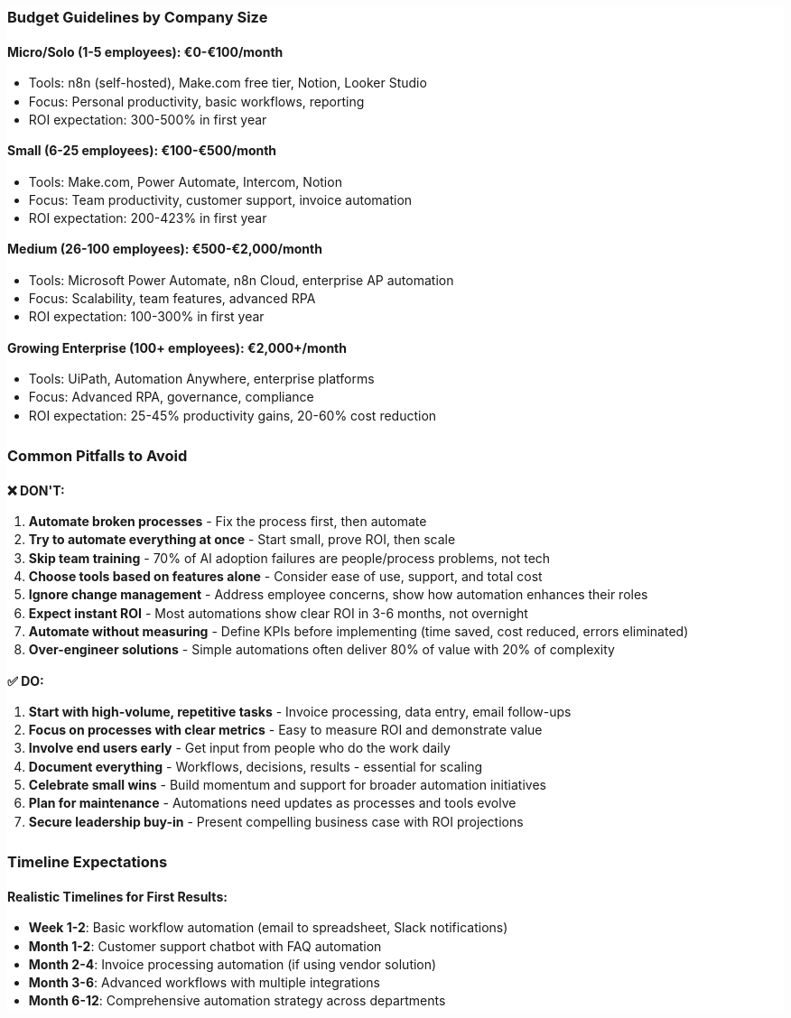 ### Budget Guidelines by Company Size

**Micro/Solo (1-5 employees): €0-€100/month**
- Tools: n8n (self-hosted), Make.com free tier, Notion, Looker Studio
- Focus: Personal productivity, basic workflows, reporting
- ROI expectation: 300-500% in first year

**Small (6-25 employees): €100-€500/month**
- Tools: Make.com, Power Automate, Intercom, Notion
- Focus: Team productivity, customer support, invoice automation
- ROI expectation: 200-423% in first year

**Medium (26-100 employees): €500-€2,000/month**
- Tools: Microsoft Power Automate, n8n Cloud, enterprise AP automation
- Focus: Scalability, team features, advanced RPA
- ROI expectation: 100-300% in first year

**Growing Enterprise (100+ employees): €2,000+/month**
- Tools: UiPath, Automation Anywhere, enterprise platforms
- Focus: Advanced RPA, governance, compliance
- ROI expectation: 25-45% productivity gains, 20-60% cost reduction

### Common Pitfalls to Avoid

**❌ DON'T:**
1. **Automate broken processes** - Fix the process first, then automate
2. **Try to automate everything at once** - Start small, prove ROI, then scale
3. **Skip team training** - 70% of AI adoption failures are people/process problems, not tech
4. **Choose tools based on features alone** - Consider ease of use, support, and total cost
5. **Ignore change management** - Address employee concerns, show how automation enhances their roles
6. **Expect instant ROI** - Most automations show clear ROI in 3-6 months, not overnight
7. **Automate without measuring** - Define KPIs before implementing (time saved, cost reduced, errors eliminated)
8. **Over-engineer solutions** - Simple automations often deliver 80% of value with 20% of complexity

**✅ DO:**
1. **Start with high-volume, repetitive tasks** - Invoice processing, data entry, email follow-ups
2. **Focus on processes with clear metrics** - Easy to measure ROI and demonstrate value
3. **Involve end users early** - Get input from people who do the work daily
4. **Document everything** - Workflows, decisions, results - essential for scaling
5. **Celebrate small wins** - Build momentum and support for broader automation initiatives
6. **Plan for maintenance** - Automations need updates as processes and tools evolve
7. **Secure leadership buy-in** - Present compelling business case with ROI projections

### Timeline Expectations

**Realistic Timelines for First Results:**
- **Week 1-2**: Basic workflow automation (email to spreadsheet, Slack notifications)
- **Month 1-2**: Customer support chatbot with FAQ automation
- **Month 2-4**: Invoice processing automation (if using vendor solution)
- **Month 3-6**: Advanced workflows with multiple integrations
- **Month 6-12**: Comprehensive automation strategy across departments

